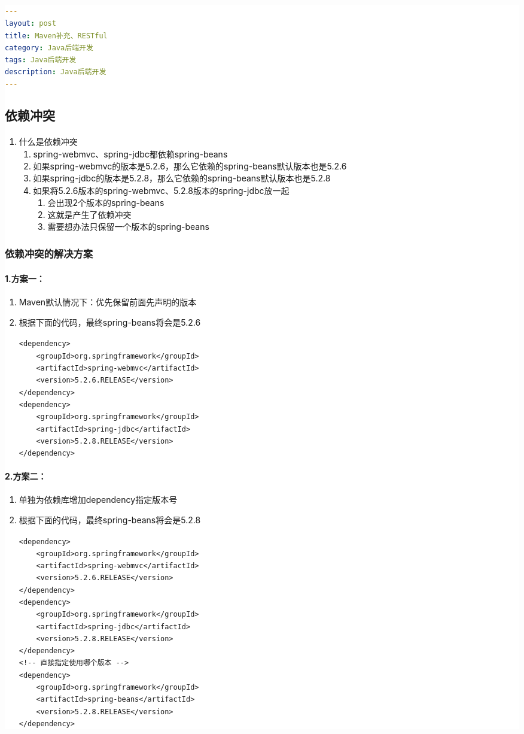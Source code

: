 ```yaml
---
layout: post
title: Maven补充、RESTful
category: Java后端开发
tags: Java后端开发
description: Java后端开发
--- 
```


## 依赖冲突
1. 什么是依赖冲突
    1. spring-webmvc、spring-jdbc都依赖spring-beans
    2. 如果spring-webmvc的版本是5.2.6，那么它依赖的spring-beans默认版本也是5.2.6
    3. 如果spring-jdbc的版本是5.2.8，那么它依赖的spring-beans默认版本也是5.2.8
    4. 如果将5.2.6版本的spring-webmvc、5.2.8版本的spring-jdbc放一起
        1. 会出现2个版本的spring-beans
        2. 这就是产生了依赖冲突
        3. 需要想办法只保留一个版本的spring-beans

### 依赖冲突的解决方案

#### 1.方案一：
1. Maven默认情况下：优先保留前面先声明的版本
2. 根据下面的代码，最终spring-beans将会是5.2.6
    
    ```
    <dependency>
        <groupId>org.springframework</groupId>
        <artifactId>spring-webmvc</artifactId>
        <version>5.2.6.RELEASE</version>
    </dependency>
    <dependency>
        <groupId>org.springframework</groupId>
        <artifactId>spring-jdbc</artifactId>
        <version>5.2.8.RELEASE</version>
    </dependency>
    ```
    
#### 2.方案二：
1. 单独为依赖库增加dependency指定版本号
2. 根据下面的代码，最终spring-beans将会是5.2.8
    
    ```
    <dependency>
        <groupId>org.springframework</groupId>
        <artifactId>spring-webmvc</artifactId>
        <version>5.2.6.RELEASE</version>
    </dependency>
    <dependency>
        <groupId>org.springframework</groupId>
        <artifactId>spring-jdbc</artifactId>
        <version>5.2.8.RELEASE</version>
    </dependency>
    <!-- 直接指定使用哪个版本 -->
    <dependency>
        <groupId>org.springframework</groupId>
        <artifactId>spring-beans</artifactId>
        <version>5.2.8.RELEASE</version>
    </dependency>
    ```
